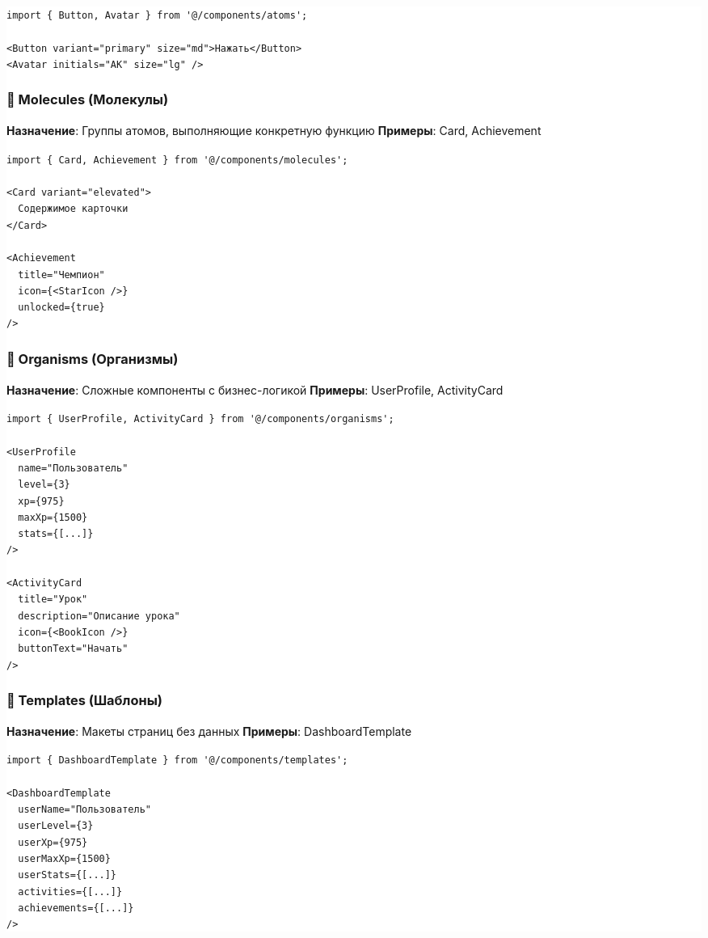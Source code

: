```tsx
import { Button, Avatar } from '@/components/atoms';

<Button variant="primary" size="md">Нажать</Button>
<Avatar initials="АК" size="lg" />
```

### 🔬 Molecules (Молекулы)  
**Назначение**: Группы атомов, выполняющие конкретную функцию
**Примеры**: Card, Achievement

```tsx
import { Card, Achievement } from '@/components/molecules';

<Card variant="elevated">
  Содержимое карточки
</Card>

<Achievement 
  title="Чемпион" 
  icon={<StarIcon />}
  unlocked={true} 
/>
```

### 🦠 Organisms (Организмы)
**Назначение**: Сложные компоненты с бизнес-логикой
**Примеры**: UserProfile, ActivityCard

```tsx
import { UserProfile, ActivityCard } from '@/components/organisms';

<UserProfile
  name="Пользователь"
  level={3}
  xp={975}
  maxXp={1500}
  stats={[...]}
/>

<ActivityCard
  title="Урок"
  description="Описание урока"
  icon={<BookIcon />}
  buttonText="Начать"
/>
```

### 📄 Templates (Шаблоны)
**Назначение**: Макеты страниц без данных
**Примеры**: DashboardTemplate

```tsx
import { DashboardTemplate } from '@/components/templates';

<DashboardTemplate
  userName="Пользователь"
  userLevel={3}
  userXp={975}
  userMaxXp={1500}
  userStats={[...]}
  activities={[...]}
  achievements={[...]}
/>
```
